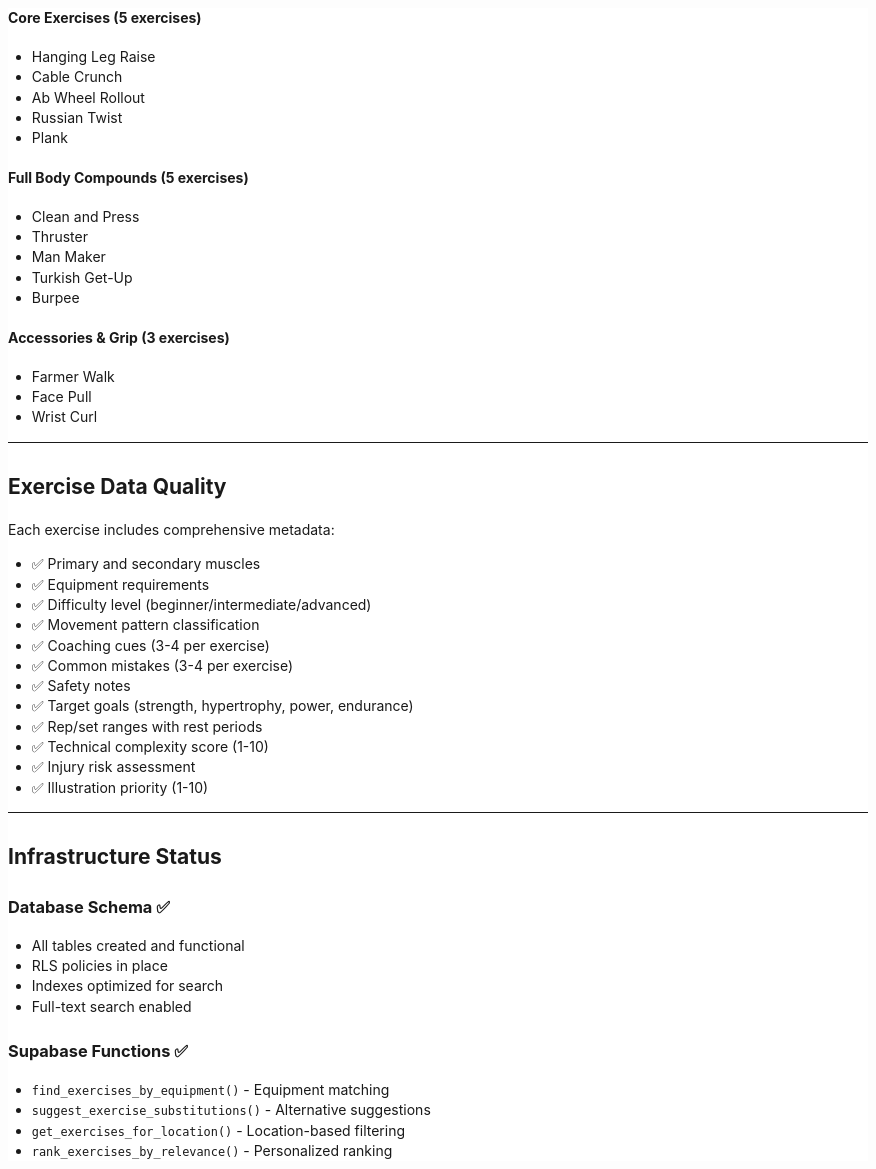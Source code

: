 #### Core Exercises (5 exercises)
- Hanging Leg Raise
- Cable Crunch
- Ab Wheel Rollout
- Russian Twist
- Plank

#### Full Body Compounds (5 exercises)
- Clean and Press
- Thruster
- Man Maker
- Turkish Get-Up
- Burpee

#### Accessories & Grip (3 exercises)
- Farmer Walk
- Face Pull
- Wrist Curl

---

## Exercise Data Quality

Each exercise includes comprehensive metadata:
- ✅ Primary and secondary muscles
- ✅ Equipment requirements
- ✅ Difficulty level (beginner/intermediate/advanced)
- ✅ Movement pattern classification
- ✅ Coaching cues (3-4 per exercise)
- ✅ Common mistakes (3-4 per exercise)
- ✅ Safety notes
- ✅ Target goals (strength, hypertrophy, power, endurance)
- ✅ Rep/set ranges with rest periods
- ✅ Technical complexity score (1-10)
- ✅ Injury risk assessment
- ✅ Illustration priority (1-10)

---

## Infrastructure Status

### Database Schema ✅
- All tables created and functional
- RLS policies in place
- Indexes optimized for search
- Full-text search enabled

### Supabase Functions ✅
- `find_exercises_by_equipment()` - Equipment matching
- `suggest_exercise_substitutions()` - Alternative suggestions
- `get_exercises_for_location()` - Location-based filtering
- `rank_exercises_by_relevance()` - Personalized ranking
